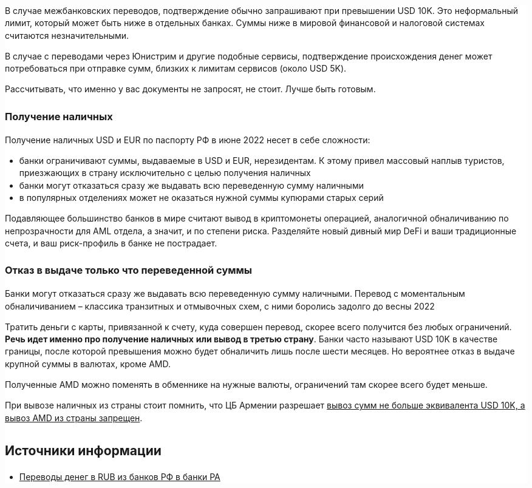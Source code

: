 В случае межбанковских переводов, подтверждение обычно запрашивают при превышении USD 10K. Это неформальный лимит, который может быть ниже в отдельных банках. Суммы ниже в мировой финансовой и налоговой системах считаются незначительными.

В случае с переводами через Юнистрим и другие подобные сервисы, подтверждение происхождения денег может потребоваться при отправке сумм, близких к лимитам сервисов (около USD 5K).

Рассчитывать, что именно у вас документы не запросят, не стоит. Лучше быть готовым.

### Получение наличных

Получение наличных USD и EUR по паспорту РФ в июне 2022 несет в себе сложности:

- банки ограничивают суммы, выдаваемые в USD и EUR, нерезидентам. К этому привел массовый наплыв туристов, приезжающих в страну исключительно с целью получения наличных
- банки могут отказаться сразу же выдавать всю переведенную сумму наличными
- в популярных отделениях может не оказаться нужной суммы купюрами старых серий

Подавляющее большинство банков в мире считают вывод в криптомонеты операцией, аналогичной обналичиванию по непрозрачности для AML отдела, а значит, и по степени риска. Разделяйте новый дивный мир DeFi и ваши традиционные счета, и ваш риск-профиль в банке не пострадает.

### Отказ в выдаче только что переведенной суммы

Банки могут отказаться сразу же выдавать всю переведенную сумму наличными. Перевод с моментальным обналичиванием – классика транзитных и отмывочных схем, с ними боролись задолго до весны 2022

Тратить деньги с карты, привязанной к счету, куда совершен перевод, скорее всего получится без любых ограничений. **Речь идет именно про получение наличных** **или вывод в третью страну**. Банки часто называют USD 10K в качестве границы, после которой превышения можно будет обналичить лишь после шести месяцев. Но вероятнее отказ в выдаче крупной суммы в валютах, кроме AMD.

Полученные AMD можно поменять в обменнике на нужные валюты, ограничений там скорее всего будет меньше.

При вывозе наличных из страны стоит помнить, что ЦБ Армении разрешает [вывоз сумм не больше эквивалента USD 10K, а вывоз AMD из страны запрещен](../moving/out-money.md).

## Источники информации

- [Переводы денег в RUB из банков РФ в банки РА](https://www.notion.so/b3de4dcdf68e4614ad960f3d83ddb8db)
